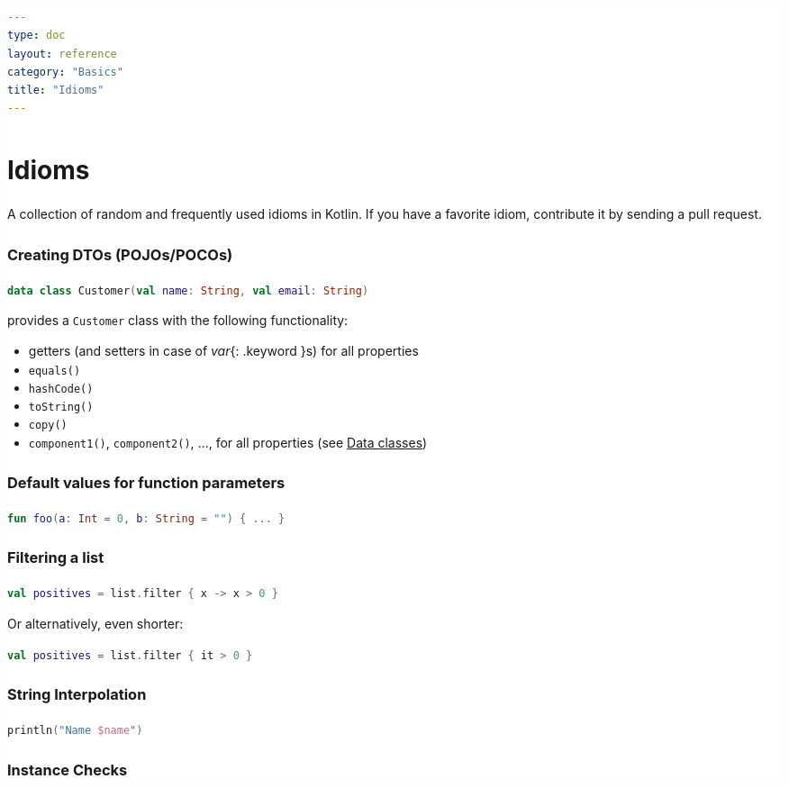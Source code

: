 ```yaml
---
type: doc
layout: reference
category: "Basics"
title: "Idioms"
---
```


# Idioms

A collection of random and frequently used idioms in Kotlin. If you have a favorite idiom, contribute it by sending a pull request.

### Creating DTOs (POJOs/POCOs)

``` kotlin
data class Customer(val name: String, val email: String)
```

provides a `Customer` class with the following functionality:

* getters (and setters in case of *var*{: .keyword }s) for all properties
* `equals()`
* `hashCode()`
* `toString()`
* `copy()`
* `component1()`, `component2()`, ..., for all properties (see [Data classes](data-classes.html))


### Default values for function parameters

``` kotlin
fun foo(a: Int = 0, b: String = "") { ... }
```

### Filtering a list

``` kotlin
val positives = list.filter { x -> x > 0 }
```

Or alternatively, even shorter:

``` kotlin
val positives = list.filter { it > 0 }
```

### String Interpolation

``` kotlin
println("Name $name")
```

### Instance Checks
